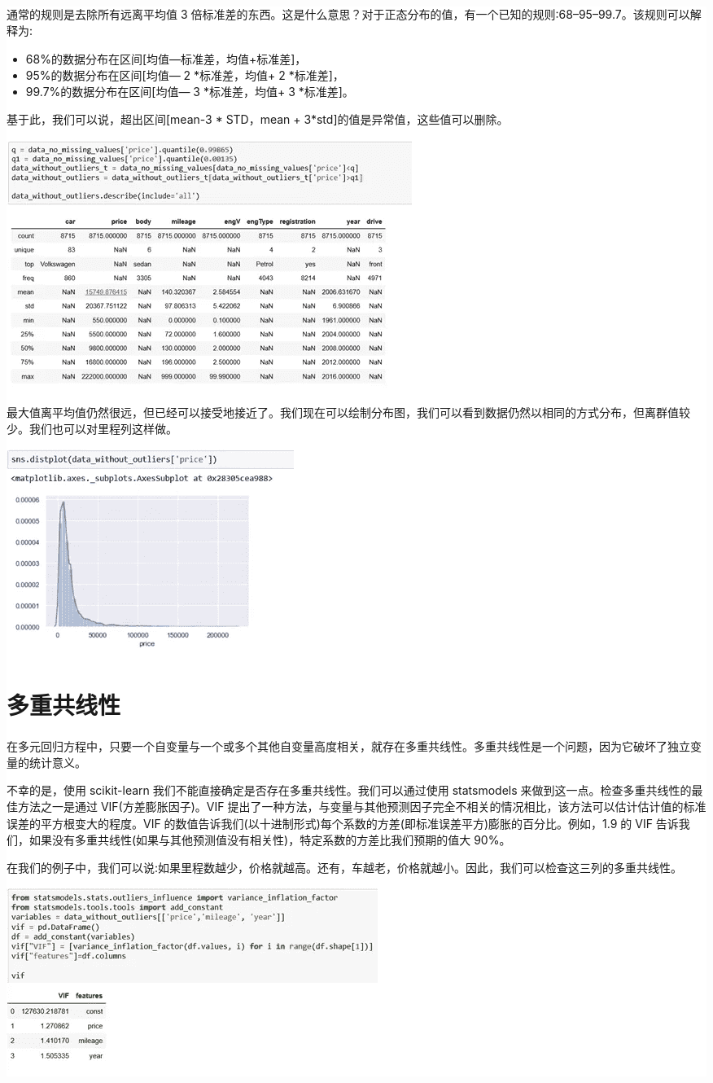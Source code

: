 通常的规则是去除所有远离平均值 3 倍标准差的东西。这是什么意思？对于正态分布的值，有一个已知的规则:68–95–99.7。该规则可以解释为:

*   68%的数据分布在区间[均值—标准差，均值+标准差]，
*   95%的数据分布在区间[均值— 2 *标准差，均值+ 2 *标准差]，
*   99.7%的数据分布在区间[均值— 3 *标准差，均值+ 3 *标准差]。

基于此，我们可以说，超出区间[mean-3 * STD，mean + 3*std]的值是异常值，这些值可以删除。

![](img/f6028b819aecb1802e591cd9b5f8156d.png)

最大值离平均值仍然很远，但已经可以接受地接近了。我们现在可以绘制分布图，我们可以看到数据仍然以相同的方式分布，但离群值较少。我们也可以对里程列这样做。

![](img/597288f800e563d0710dcef9ba8c953a.png)

# 多重共线性

在多元回归方程中，只要一个自变量与一个或多个其他自变量高度相关，就存在多重共线性。多重共线性是一个问题，因为它破坏了独立变量的统计意义。

不幸的是，使用 scikit-learn 我们不能直接确定是否存在多重共线性。我们可以通过使用 statsmodels 来做到这一点。检查多重共线性的最佳方法之一是通过 VIF(方差膨胀因子)。VIF 提出了一种方法，与变量与其他预测因子完全不相关的情况相比，该方法可以估计估计值的标准误差的平方根变大的程度。VIF 的数值告诉我们(以十进制形式)每个系数的方差(即标准误差平方)膨胀的百分比。例如，1.9 的 VIF 告诉我们，如果没有多重共线性(如果与其他预测值没有相关性)，特定系数的方差比我们预期的值大 90%。

在我们的例子中，我们可以说:如果里程数越少，价格就越高。还有，车越老，价格就越小。因此，我们可以检查这三列的多重共线性。

![](img/2c9a394f30860850fb5f7ae921983d9d.png)
